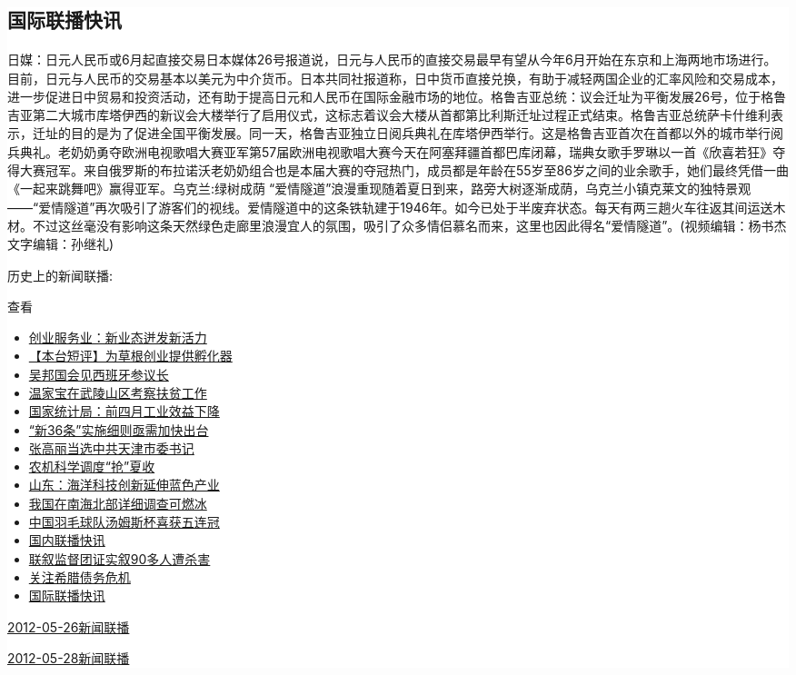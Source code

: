 
## 国际联播快讯


日媒：日元人民币或6月起直接交易日本媒体26号报道说，日元与人民币的直接交易最早有望从今年6月开始在东京和上海两地市场进行。目前，日元与人民币的交易基本以美元为中介货币。日本共同社报道称，日中货币直接兑换，有助于减轻两国企业的汇率风险和交易成本，进一步促进日中贸易和投资活动，还有助于提高日元和人民币在国际金融市场的地位。格鲁吉亚总统：议会迁址为平衡发展26号，位于格鲁吉亚第二大城市库塔伊西的新议会大楼举行了启用仪式，这标志着议会大楼从首都第比利斯迁址过程正式结束。格鲁吉亚总统萨卡什维利表示，迁址的目的是为了促进全国平衡发展。同一天，格鲁吉亚独立日阅兵典礼在库塔伊西举行。这是格鲁吉亚首次在首都以外的城市举行阅兵典礼。老奶奶勇夺欧洲电视歌唱大赛亚军第57届欧洲电视歌唱大赛今天在阿塞拜疆首都巴库闭幕，瑞典女歌手罗琳以一首《欣喜若狂》夺得大赛冠军。来自俄罗斯的布拉诺沃老奶奶组合也是本届大赛的夺冠热门，成员都是年龄在55岁至86岁之间的业余歌手，她们最终凭借一曲《一起来跳舞吧》赢得亚军。乌克兰:绿树成荫 “爱情隧道”浪漫重现随着夏日到来，路旁大树逐渐成荫，乌克兰小镇克莱文的独特景观——“爱情隧道”再次吸引了游客们的视线。爱情隧道中的这条铁轨建于1946年。如今已处于半废弃状态。每天有两三趟火车往返其间运送木材。不过这丝毫没有影响这条天然绿色走廊里浪漫宜人的氛围，吸引了众多情侣慕名而来，这里也因此得名“爱情隧道”。(视频编辑：杨书杰 文字编辑：孙继礼)






历史上的新闻联播:

 查看
 

* [创业服务业：新业态迸发新活力](#创业服务业：新业态迸发新活力)
* [【本台短评】为草根创业提供孵化器](#【本台短评】为草根创业提供孵化器)
* [吴邦国会见西班牙参议长](#吴邦国会见西班牙参议长)
* [温家宝在武陵山区考察扶贫工作](#温家宝在武陵山区考察扶贫工作)
* [国家统计局：前四月工业效益下降](#国家统计局：前四月工业效益下降)
* [“新36条”实施细则亟需加快出台](#“新36条”实施细则亟需加快出台)
* [张高丽当选中共天津市委书记](#张高丽当选中共天津市委书记)
* [农机科学调度“抢”夏收](#农机科学调度“抢”夏收)
* [山东：海洋科技创新延伸蓝色产业](#山东：海洋科技创新延伸蓝色产业)
* [我国在南海北部详细调查可燃冰](#我国在南海北部详细调查可燃冰)
* [中国羽毛球队汤姆斯杯喜获五连冠](#中国羽毛球队汤姆斯杯喜获五连冠)
* [国内联播快讯](#国内联播快讯)
* [联叙监督团证实叙90多人遭杀害](#联叙监督团证实叙90多人遭杀害)
* [关注希腊债务危机](#关注希腊债务危机)
* [国际联播快讯](#国际联播快讯)






[2012-05-26新闻联播](/xinwenlianbo/20120526)


[2012-05-28新闻联播](/xinwenlianbo/20120528)



